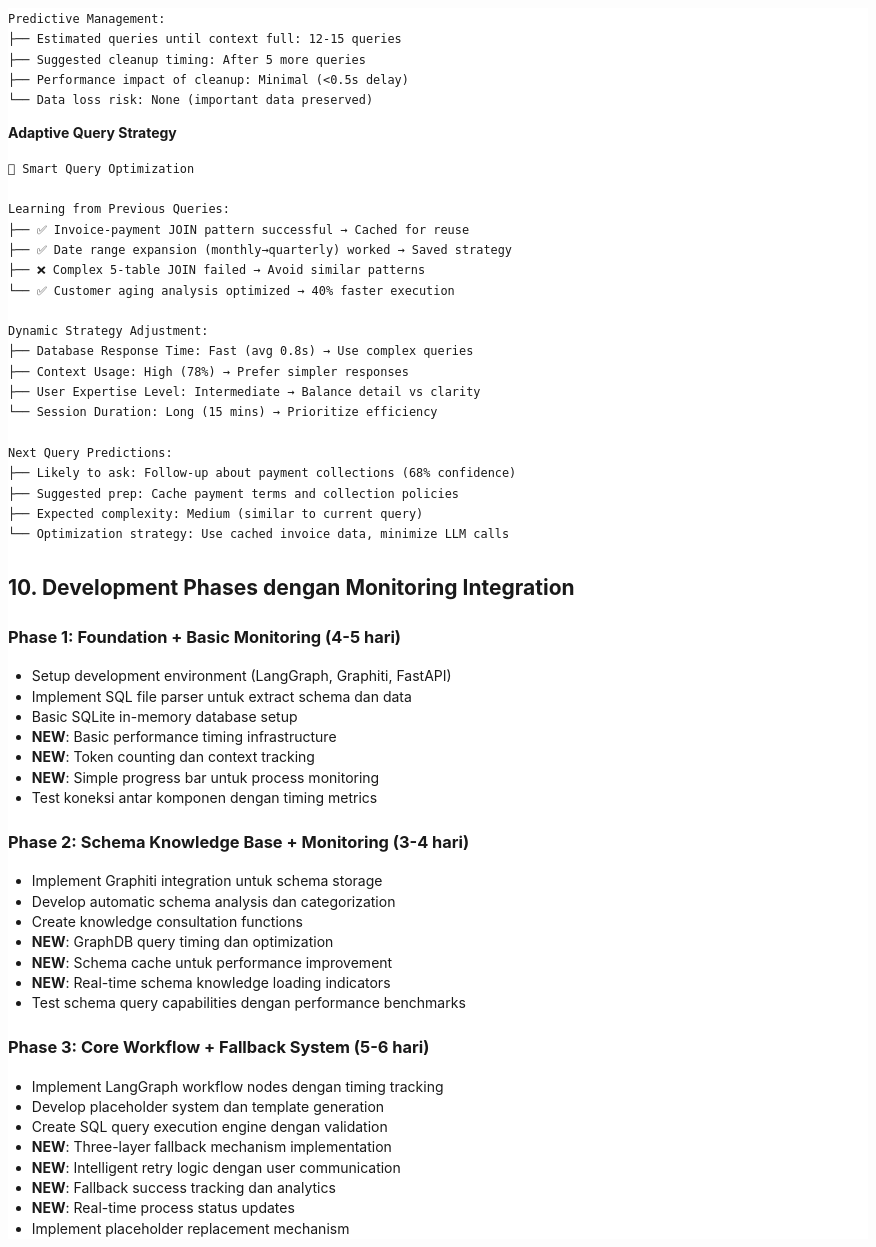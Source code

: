 ```
Predictive Management:
├── Estimated queries until context full: 12-15 queries
├── Suggested cleanup timing: After 5 more queries
├── Performance impact of cleanup: Minimal (<0.5s delay)
└── Data loss risk: None (important data preserved)
```

**Adaptive Query Strategy**
```
🎯 Smart Query Optimization

Learning from Previous Queries:
├── ✅ Invoice-payment JOIN pattern successful → Cached for reuse
├── ✅ Date range expansion (monthly→quarterly) worked → Saved strategy
├── ❌ Complex 5-table JOIN failed → Avoid similar patterns
└── ✅ Customer aging analysis optimized → 40% faster execution

Dynamic Strategy Adjustment:
├── Database Response Time: Fast (avg 0.8s) → Use complex queries
├── Context Usage: High (78%) → Prefer simpler responses
├── User Expertise Level: Intermediate → Balance detail vs clarity
└── Session Duration: Long (15 mins) → Prioritize efficiency

Next Query Predictions:
├── Likely to ask: Follow-up about payment collections (68% confidence)
├── Suggested prep: Cache payment terms and collection policies
├── Expected complexity: Medium (similar to current query)
└── Optimization strategy: Use cached invoice data, minimize LLM calls
```

## 10. Development Phases dengan Monitoring Integration

### Phase 1: Foundation + Basic Monitoring (4-5 hari)
- Setup development environment (LangGraph, Graphiti, FastAPI)
- Implement SQL file parser untuk extract schema dan data
- Basic SQLite in-memory database setup
- **NEW**: Basic performance timing infrastructure
- **NEW**: Token counting dan context tracking
- **NEW**: Simple progress bar untuk process monitoring
- Test koneksi antar komponen dengan timing metrics

### Phase 2: Schema Knowledge Base + Monitoring (3-4 hari)
- Implement Graphiti integration untuk schema storage
- Develop automatic schema analysis dan categorization
- Create knowledge consultation functions
- **NEW**: GraphDB query timing dan optimization
- **NEW**: Schema cache untuk performance improvement
- **NEW**: Real-time schema knowledge loading indicators
- Test schema query capabilities dengan performance benchmarks

### Phase 3: Core Workflow + Fallback System (5-6 hari)
- Implement LangGraph workflow nodes dengan timing tracking
- Develop placeholder system dan template generation
- Create SQL query execution engine dengan validation
- **NEW**: Three-layer fallback mechanism implementation
- **NEW**: Intelligent retry logic dengan user communication
- **NEW**: Fallback success tracking dan analytics
- **NEW**: Real-time process status updates
- Implement placeholder replacement mechanism
